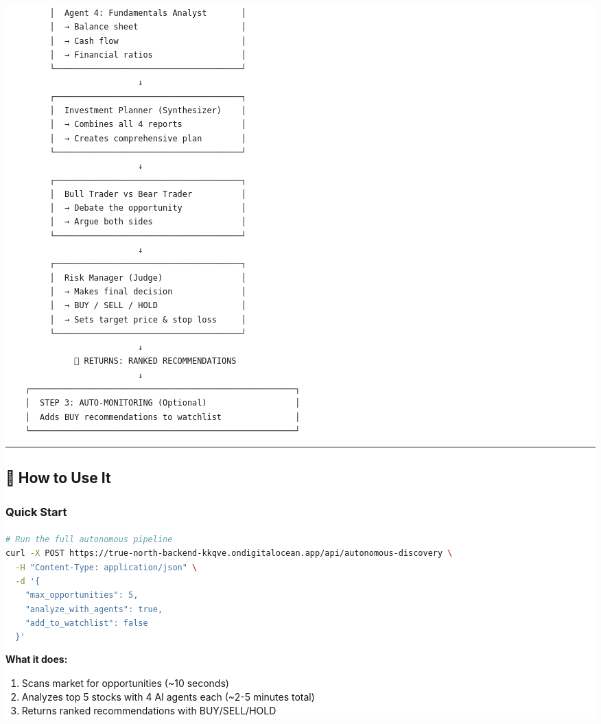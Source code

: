 ```
         │  Agent 4: Fundamentals Analyst       │
         │  → Balance sheet                     │
         │  → Cash flow                         │
         │  → Financial ratios                  │
         └──────────────────────────────────────┘
                           ↓
         ┌──────────────────────────────────────┐
         │  Investment Planner (Synthesizer)    │
         │  → Combines all 4 reports            │
         │  → Creates comprehensive plan        │
         └──────────────────────────────────────┘
                           ↓
         ┌──────────────────────────────────────┐
         │  Bull Trader vs Bear Trader          │
         │  → Debate the opportunity            │
         │  → Argue both sides                  │
         └──────────────────────────────────────┘
                           ↓
         ┌──────────────────────────────────────┐
         │  Risk Manager (Judge)                │
         │  → Makes final decision              │
         │  → BUY / SELL / HOLD                 │
         │  → Sets target price & stop loss     │
         └──────────────────────────────────────┘
                           ↓
              🎯 RETURNS: RANKED RECOMMENDATIONS
                           ↓
    ┌──────────────────────────────────────────────────────┐
    │  STEP 3: AUTO-MONITORING (Optional)                  │
    │  Adds BUY recommendations to watchlist               │
    └──────────────────────────────────────────────────────┘
```

---

## 🚀 How to Use It

### Quick Start

```bash
# Run the full autonomous pipeline
curl -X POST https://true-north-backend-kkqve.ondigitalocean.app/api/autonomous-discovery \
  -H "Content-Type: application/json" \
  -d '{
    "max_opportunities": 5,
    "analyze_with_agents": true,
    "add_to_watchlist": false
  }'
```

**What it does:**
1. Scans market for opportunities (~10 seconds)
2. Analyzes top 5 stocks with 4 AI agents each (~2-5 minutes total)
3. Returns ranked recommendations with BUY/SELL/HOLD
